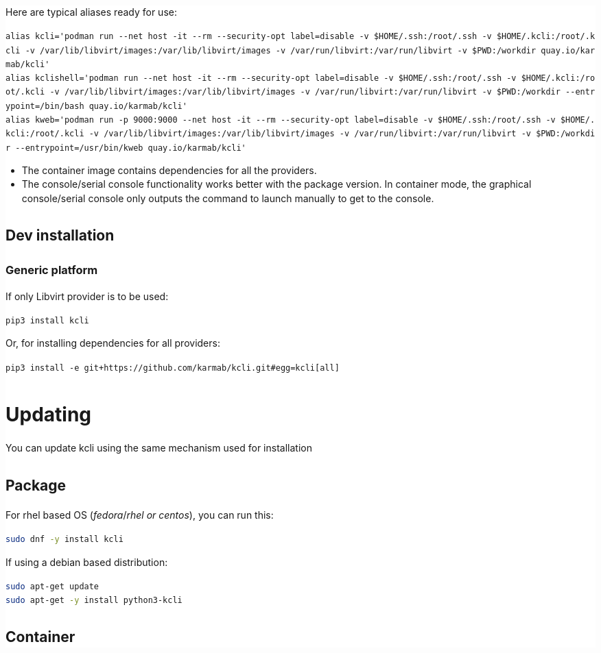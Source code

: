 Here are typical aliases ready for use:

```Shell
alias kcli='podman run --net host -it --rm --security-opt label=disable -v $HOME/.ssh:/root/.ssh -v $HOME/.kcli:/root/.kcli -v /var/lib/libvirt/images:/var/lib/libvirt/images -v /var/run/libvirt:/var/run/libvirt -v $PWD:/workdir quay.io/karmab/kcli'
alias kclishell='podman run --net host -it --rm --security-opt label=disable -v $HOME/.ssh:/root/.ssh -v $HOME/.kcli:/root/.kcli -v /var/lib/libvirt/images:/var/lib/libvirt/images -v /var/run/libvirt:/var/run/libvirt -v $PWD:/workdir --entrypoint=/bin/bash quay.io/karmab/kcli'
alias kweb='podman run -p 9000:9000 --net host -it --rm --security-opt label=disable -v $HOME/.ssh:/root/.ssh -v $HOME/.kcli:/root/.kcli -v /var/lib/libvirt/images:/var/lib/libvirt/images -v /var/run/libvirt:/var/run/libvirt -v $PWD:/workdir --entrypoint=/usr/bin/kweb quay.io/karmab/kcli'
```

- The container image contains dependencies for all the providers.
- The console/serial console functionality works better with the package version. In container mode, the graphical console/serial console only outputs the command to launch manually to get to the console.

## Dev installation

### Generic platform

If only Libvirt provider is to be used:

```Shell
pip3 install kcli
```

Or, for installing dependencies for all providers:

```
pip3 install -e git+https://github.com/karmab/kcli.git#egg=kcli[all]
```

# Updating

You can update kcli using the same mechanism used for installation

## Package

For rhel based OS (*fedora*/*rhel or centos*), you can run this:

```bash
sudo dnf -y install kcli
```

If using a debian based distribution:

```bash
sudo apt-get update
sudo apt-get -y install python3-kcli
```

## Container 
